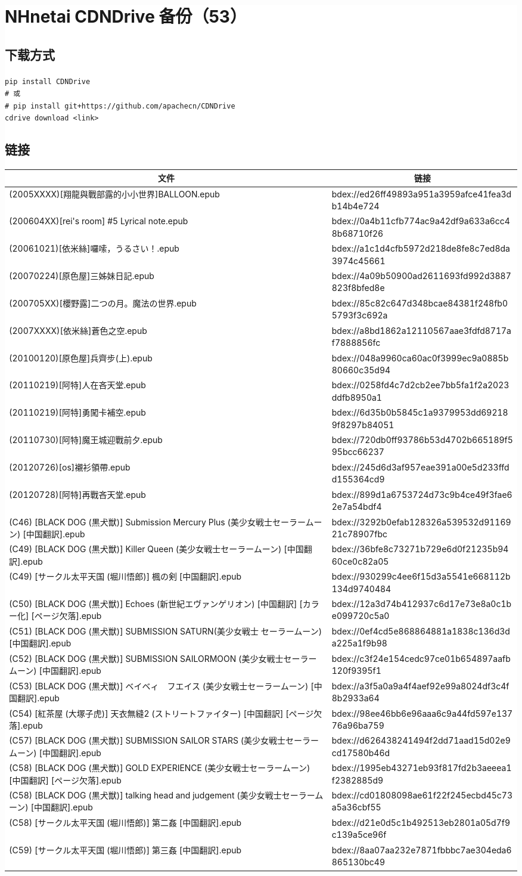 

# NHnetai CDNDrive 备份（53）

## 下载方式

```
pip install CDNDrive
# 或
# pip install git+https://github.com/apachecn/CDNDrive
cdrive download <link>
```

## 链接





| 文件 | 链接 |
| --- | --- |
| (2005XXXX)[翔龍與戰部露的小小世界]BALLOON.epub | bdex://ed26ff49893a951a3959afce41fea3db14b4e724 |
| (200604XX)[rei's room] #5 Lyrical note.epub | bdex://0a4b11cfb774ac9a42df9a633a6cc48b68710f26 |
| (20061021)[依米絲]囉嗦，うるさい！.epub | bdex://a1c1d4cfb5972d218de8fe8c7ed8da3974c45661 |
| (20070224)[原色屋]三姊妹日記.epub | bdex://4a09b50900ad2611693fd992d3887823f8bfed8e |
| (200705XX)[櫻野露]二つの月。魔法の世界.epub | bdex://85c82c647d348bcae84381f248fb05793f3c692a |
| (2007XXXX)[依米絲]蒼色之空.epub | bdex://a8bd1862a12110567aae3fdfd8717af7888856fc |
| (20100120)[原色屋]兵齊步(上).epub | bdex://048a9960ca60ac0f3999ec9a0885b80660c35d94 |
| (20110219)[阿特]人在吝天堂.epub | bdex://0258fd4c7d2cb2ee7bb5fa1f2a2023ddfb8950a1 |
| (20110219)[阿特]勇闖卡補空.epub | bdex://6d35b0b5845c1a9379953dd692189f8297b84051 |
| (20110730)[阿特]魔王城迎戰前夕.epub | bdex://720db0ff93786b53d4702b665189f595bcc66237 |
| (20120726)[os]襯衫領帶.epub | bdex://245d6d3af957eae391a00e5d233ffdd155364cd9 |
| (20120728)[阿特]再戰吝天堂.epub | bdex://899d1a6753724d73c9b4ce49f3fae62e7a54bdf4 |
| (C46) [BLACK DOG (黒犬獣)] Submission Mercury Plus (美少女戦士セーラームーン) [中国翻訳].epub | bdex://3292b0efab128326a539532d9116921c78907fbc |
| (C49) [BLACK DOG (黒犬獣)] Killer Queen (美少女戦士セーラームーン) [中国翻訳].epub | bdex://36bfe8c73271b729e6d0f21235b9460ce0c82a05 |
| (C49) [サークル太平天国 (堀川悟郎)] 楓の剣 [中国翻訳].epub | bdex://930299c4ee6f15d3a5541e668112b134d9740484 |
| (C50) [BLACK DOG (黒犬獣)] Echoes (新世紀エヴァンゲリオン) [中国翻訳] [カラー化] [ページ欠落].epub | bdex://12a3d74b412937c6d17e73e8a0c1be099720c5a0 |
| (C51) [BLACK DOG (黒犬獣)] SUBMISSION SATURN(美少女戦士 セーラームーン) [中国翻訳].epub | bdex://0ef4cd5e868864881a1838c136d3da225a1f9b98 |
| (C52) [BLACK DOG (黒犬獣)] SUBMISSION SAILORMOON (美少女戦士セーラームーン) [中国翻訳].epub | bdex://c3f24e154cedc97ce01b654897aafb120f9395f1 |
| (C53) [BLACK DOG (黒犬獣)] ベイベィ　フエイス (美少女戦士セーラームーン) [中国翻訳].epub | bdex://a3f5a0a9a4f4aef92e99a8024df3c4f8b2933a64 |
| (C54) [紅茶屋 (大塚子虎)] 天衣無縫2 (ストリートファイター) [中国翻訳] [ページ欠落].epub | bdex://98ee46bb6e96aaa6c9a44fd597e13776a96ba759 |
| (C57) [BLACK DOG (黒犬獣)] SUBMISSION SAILOR STARS (美少女戦士セーラームーン) [中国翻訳].epub | bdex://d626438241494f2dd71aad15d02e9cd17580b46d |
| (C58) [BLACK DOG (黒犬獣)] GOLD EXPERIENCE (美少女戦士セーラームーン) [中国翻訳] [ページ欠落].epub | bdex://1995eb43271eb93f817fd2b3aeeea1f2382885d9 |
| (C58) [BLACK DOG (黒犬獣)] talking head and judgement (美少女戦士セーラームーン) [中国翻訳].epub | bdex://cd01808098ae61f22f245ecbd45c73a5a36cbf55 |
| (C58) [サークル太平天国 (堀川悟郎)] 第二姦 [中国翻訳].epub | bdex://d21e0d5c1b492513eb2801a05d7f9c139a5ce96f |
| (C59) [サークル太平天国 (堀川悟郎)] 第三姦 [中国翻訳].epub | bdex://8aa07aa232e7871fbbbc7ae304eda6865130bc49 |